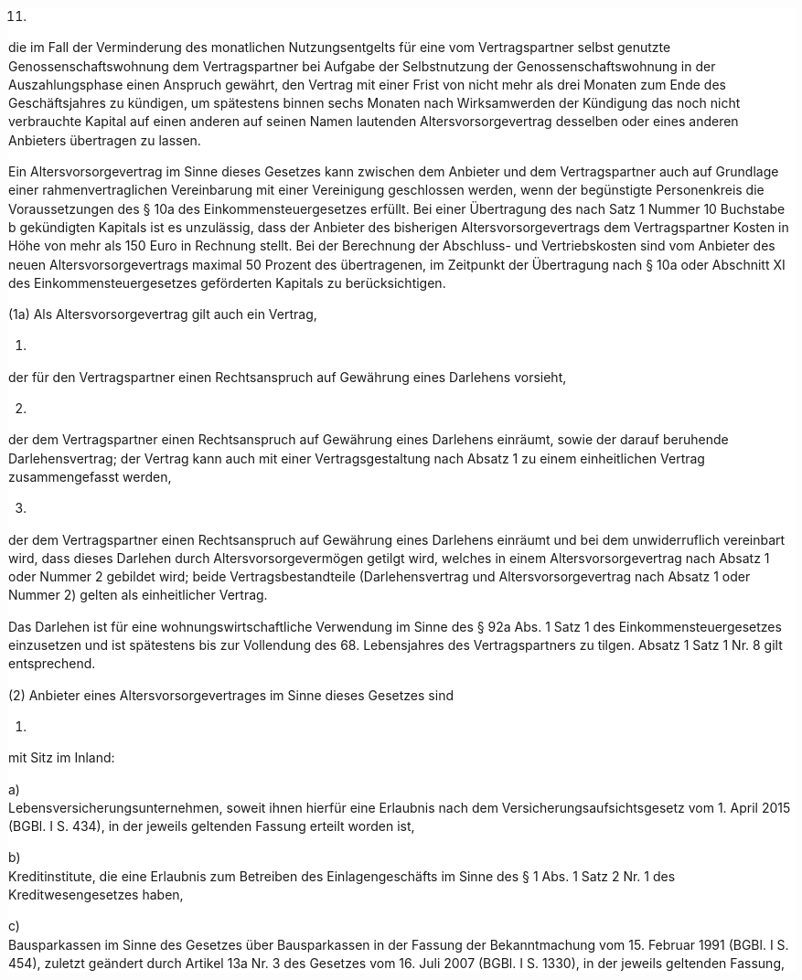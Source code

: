 11.  
die im Fall der Verminderung des monatlichen Nutzungsentgelts für eine vom Vertragspartner selbst genutzte Genossenschaftswohnung dem Vertragspartner bei Aufgabe der Selbstnutzung der Genossenschaftswohnung in der Auszahlungsphase einen Anspruch gewährt, den Vertrag mit einer Frist von nicht mehr als drei Monaten zum Ende des Geschäftsjahres zu kündigen, um spätestens binnen sechs Monaten nach Wirksamwerden der Kündigung das noch nicht verbrauchte Kapital auf einen anderen auf seinen Namen lautenden Altersvorsorgevertrag desselben oder eines anderen Anbieters übertragen zu lassen.

Ein Altersvorsorgevertrag im Sinne dieses Gesetzes kann zwischen dem Anbieter und dem Vertragspartner auch auf Grundlage einer rahmenvertraglichen Vereinbarung mit einer Vereinigung geschlossen werden, wenn der begünstigte Personenkreis die Voraussetzungen des § 10a des Einkommensteuergesetzes erfüllt. Bei einer Übertragung des nach Satz 1 Nummer 10 Buchstabe b gekündigten Kapitals ist es unzulässig, dass der Anbieter des bisherigen Altersvorsorgevertrags dem Vertragspartner Kosten in Höhe von mehr als 150 Euro in Rechnung stellt. Bei der Berechnung der Abschluss- und Vertriebskosten sind vom Anbieter des neuen Altersvorsorgevertrags maximal 50 Prozent des übertragenen, im Zeitpunkt der Übertragung nach § 10a oder Abschnitt XI des Einkommensteuergesetzes geförderten Kapitals zu berücksichtigen.

(1a) Als Altersvorsorgevertrag gilt auch ein Vertrag,

1.  
der für den Vertragspartner einen Rechtsanspruch auf Gewährung eines Darlehens vorsieht,

2.  
der dem Vertragspartner einen Rechtsanspruch auf Gewährung eines Darlehens einräumt, sowie der darauf beruhende Darlehensvertrag; der Vertrag kann auch mit einer Vertragsgestaltung nach Absatz 1 zu einem einheitlichen Vertrag zusammengefasst werden,

3.  
der dem Vertragspartner einen Rechtsanspruch auf Gewährung eines Darlehens einräumt und bei dem unwiderruflich vereinbart wird, dass dieses Darlehen durch Altersvorsorgevermögen getilgt wird, welches in einem Altersvorsorgevertrag nach Absatz 1 oder Nummer 2 gebildet wird; beide Vertragsbestandteile (Darlehensvertrag und Altersvorsorgevertrag nach Absatz 1 oder Nummer 2) gelten als einheitlicher Vertrag.

Das Darlehen ist für eine wohnungswirtschaftliche Verwendung im Sinne des § 92a Abs. 1 Satz 1 des Einkommensteuergesetzes einzusetzen und ist spätestens bis zur Vollendung des 68. Lebensjahres des Vertragspartners zu tilgen. Absatz 1 Satz 1 Nr. 8 gilt entsprechend.

(2) Anbieter eines Altersvorsorgevertrages im Sinne dieses Gesetzes sind

1.  
mit Sitz im Inland:

a)  
Lebensversicherungsunternehmen, soweit ihnen hierfür eine Erlaubnis nach dem Versicherungsaufsichtsgesetz vom 1. April 2015 (BGBl. I S. 434), in der jeweils geltenden Fassung erteilt worden ist,

b)  
Kreditinstitute, die eine Erlaubnis zum Betreiben des Einlagengeschäfts im Sinne des § 1 Abs. 1 Satz 2 Nr. 1 des Kreditwesengesetzes haben,

c)  
Bausparkassen im Sinne des Gesetzes über Bausparkassen in der Fassung der Bekanntmachung vom 15. Februar 1991 (BGBl. I S. 454), zuletzt geändert durch Artikel 13a Nr. 3 des Gesetzes vom 16. Juli 2007 (BGBl. I S. 1330), in der jeweils geltenden Fassung,
